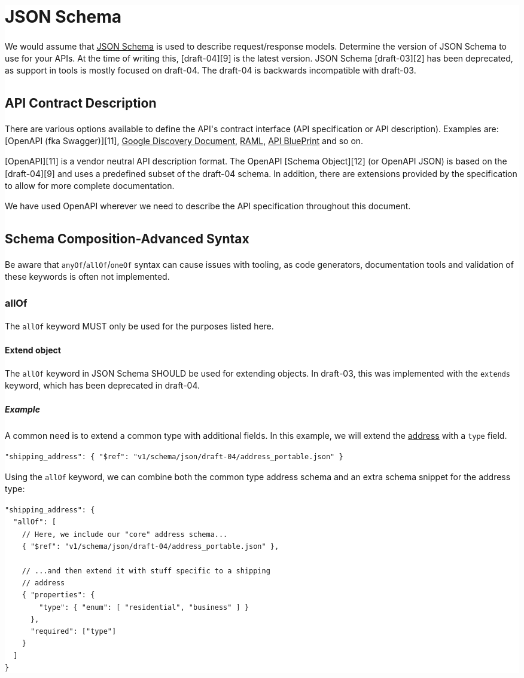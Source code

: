 
<h1 id="json-schema">JSON Schema</h1>

We would assume that [JSON Schema](http://json-schema.org/) is used to describe request/response models. Determine the version of JSON Schema to use for your APIs. At the time of writing this, [draft-04][9] is the latest version. JSON Schema [draft-03][2] has been deprecated, as support in tools is mostly focused on draft-04. The draft-04 is backwards incompatible with draft-03. 

<h2 id="api-contract-description">API Contract Description</h2>

There are various options available to define the API's contract interface (API specification or API description). Examples are: [OpenAPI (fka Swagger)][11], [Google Discovery Document](https://developers.google.com/discovery/v1/reference/apis#method_discovery_apis_getRest), [RAML](http://raml.org/), [API BluePrint](#https://apiblueprint.org/) and so on. 

[OpenAPI][11] is a vendor neutral API description format. The OpenAPI [Schema Object][12] (or OpenAPI JSON) is based on the [draft-04][9] and uses a predefined subset of the draft-04 schema. In addition, there are extensions provided by the  specification to allow for more complete documentation. 

We have used OpenAPI wherever we need to describe the API specification throughout this document.


<h2 id="advanced-syntax">Schema Composition-Advanced Syntax</h2>

Be aware that `anyOf`/`allOf`/`oneOf` syntax can cause issues with tooling, as code generators, documentation tools and validation of these keywords is often not implemented. 


### allOf

The `allOf` keyword MUST only be used for the purposes listed here.

#### Extend object

The `allOf` keyword in JSON Schema SHOULD be used for extending objects. In draft-03, this was implemented with the `extends` keyword, which has been deprecated in draft-04. 

##### Example
A common need is to extend a common type with additional fields. In this example, we will extend the [address](v1/schema/json/draft-04/address_portable.json) with a `type` field.

```
"shipping_address": { "$ref": "v1/schema/json/draft-04/address_portable.json" }
```

Using the `allOf` keyword, we can combine both the common type address schema and an extra schema snippet for the address type:

```
"shipping_address": {
  "allOf": [
    // Here, we include our "core" address schema...
    { "$ref": "v1/schema/json/draft-04/address_portable.json" },

    // ...and then extend it with stuff specific to a shipping
    // address
    { "properties": {
        "type": { "enum": [ "residential", "business" ] }
      },
      "required": ["type"]
    }
  ]
}
```
